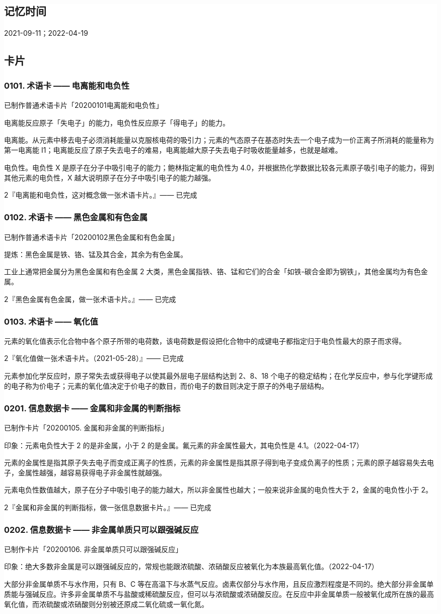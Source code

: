 ## 记忆时间

2021-09-11；2022-04-19

## 卡片

### 0101. 术语卡 —— 电离能和电负性

已制作普通术语卡片「20200101电离能和电负性」

电离能反应原子「失电子」的能力，电负性反应原子「得电子」的能力。

电离能。从元素中移去电子必须消耗能量以克服核电荷的吸引力；元素的气态原子在基态时失去一个电子成为一价正离子所消耗的能量称为第一电离能 I1；电离能反应了原子失去电子的难易，电离能越大原子失去电子时吸收能量越多，也就是越难。

电负性。电负性 X 是原子在分子中吸引电子的能力；鲍林指定氟的电负性为 4.0，并根据热化学数据比较各元素原子吸引电子的能力，得到其他元素的电负性，X 越大说明原子在分子中吸引电子的能力越强。

2『电离能和电负性，这对概念做一张术语卡片。』—— 已完成

### 0102. 术语卡 —— 黑色金属和有色金属

已制作普通术语卡片「20200102黑色金属和有色金属」

提炼：黑色金属是铁、铬、锰及其合金，其余为有色金属。

工业上通常把金属分为黑色金属和有色金属 2 大类，黑色金属指铁、铬、锰和它们的合金「如铁-碳合金即为钢铁」，其他金属均为有色金属。

2『黑色金属有色金属，做一张术语卡片。』—— 已完成

### 0103. 术语卡 —— 氧化值

元素的氧化值表示化合物中各个原子所带的电荷数，该电荷数是假设把化合物中的成键电子都指定归于电负性最大的原子而求得。

2『氧化值做一张术语卡片。（2021-05-28）』—— 已完成

元素参加化学反应时，原子常失去或获得电子以使其最外层电子层结构达到 2、8、18 个电子的稳定结构；在化学反应中，参与化学键形成的电子称为价电子；元素的氧化值决定于价电子的数目，而价电子的数目则决定于原子的外电子层结构。

### 0201. 信息数据卡 —— 金属和非金属的判断指标

已制作卡片「20200105. 金属和非金属的判断指标」

印象：元素电负性大于 2 的是非金属，小于 2 的是金属。氟元素的非金属性最大，其电负性是 4.1。（2022-04-17）

元素的金属性是指其原子失去电子而变成正离子的性质，元素的非金属性是指其原子得到电子变成负离子的性质；元素的原子越容易失去电子，金属性越强，越容易获得电子非金属性就越强。

元素电负性数值越大，原子在分子中吸引电子的能力越大，所以非金属性也越大；一般来说非金属的电负性大于 2，金属的电负性小于 2。

2『金属和非金属的判断指标，做一张信息数据卡片。』—— 已完成

### 0202. 信息数据卡 —— 非金属单质只可以跟强碱反应

已制作卡片「20200106. 非金属单质只可以跟强碱反应」

印象：绝大多数非金属是可以跟强碱反应的，常规也能跟浓硫酸、浓硝酸反应被氧化为本族最高氧化值。（2022-04-17）

大部分非金属单质不与水作用，只有 B、C 等在高温下与水蒸气反应。卤素仅部分与水作用，且反应激烈程度是不同的。绝大部分非金属单质能与强碱反应。许多非金属单质不与盐酸或稀硫酸反应，但可以与浓硫酸或浓硝酸反应。在反应中非金属单质一般被氧化成所在族的最高氧化值，而浓硫酸或浓硝酸则分别被还原成二氧化硫或一氧化氮。
